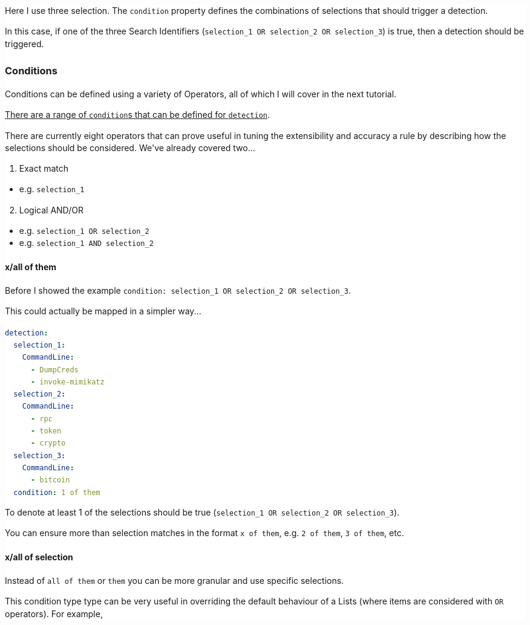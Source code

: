 Here I use three selection. The `condition` property defines the combinations of selections that should trigger a detection.

In this case, if one of the three Search Identifiers (`selection_1 OR selection_2 OR selection_3`) is true, then a detection should be triggered.

### Conditions

Conditions can be defined using a variety of Operators, all of which I will cover in the next tutorial.

[There are a range of `condition`s that can be defined for `detection`](https://github.com/SigmaHQ/sigma-specification/blob/main/Sigma_specification.md#condition).

There are currently eight operators that can prove useful in tuning the extensibility and accuracy a rule by describing how the selections should be considered. We've already covered two...

1. Exact match
  * e.g. `selection_1`
2. Logical AND/OR
  * e.g. `selection_1 OR selection_2`
  * e.g. `selection_1 AND selection_2`

#### x/all of them

Before I showed the example `condition: selection_1 OR selection_2 OR selection_3`. 

This could actually be mapped in a simpler way...

```yaml
detection:
  selection_1:
    CommandLine:
      - DumpCreds
      - invoke-mimikatz
  selection_2:
    CommandLine:
      - rpc
      - token
      - crypto
  selection_3:
    CommandLine:
      - bitcoin
  condition: 1 of them
```

To denote at least 1 of the selections should be true (`selection_1 OR selection_2 OR selection_3`).

You can ensure more than selection matches in the format `x of them`, e.g. `2 of them`, `3 of them`, etc.

#### x/all of selection

Instead of `all of them` or `them` you can be more granular and use specific selections.

This condition type type can be very useful in overriding the default behaviour of a Lists (where items are considered with `OR` operators). For example,
